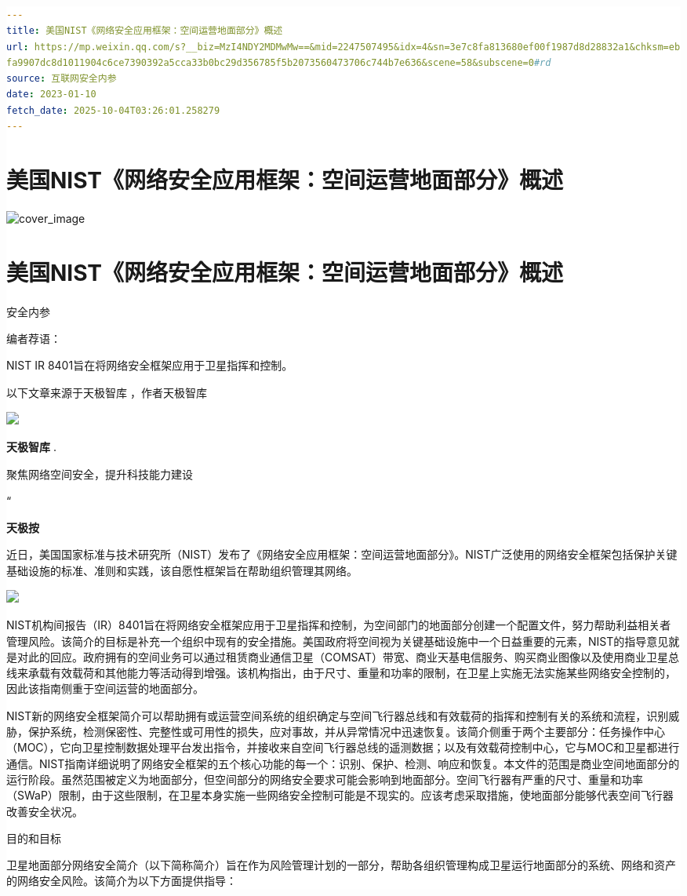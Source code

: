 ```yaml
---
title: 美国NIST《网络安全应用框架：空间运营地面部分》概述
url: https://mp.weixin.qq.com/s?__biz=MzI4NDY2MDMwMw==&mid=2247507495&idx=4&sn=3e7c8fa813680ef00f1987d8d28832a1&chksm=ebfa9907dc8d1011904c6ce7390392a5cca33b0bc29d356785f5b2073560473706c744b7e636&scene=58&subscene=0#rd
source: 互联网安全内参
date: 2023-01-10
fetch_date: 2025-10-04T03:26:01.258279
---
```


# 美国NIST《网络安全应用框架：空间运营地面部分》概述

![cover_image](https://mmbiz.qpic.cn/sz_mmbiz_jpg/FzZb53e8g7trvJgibmicXIFEmaUbjR4V9icTPax2icoLibONic6TRrBbJCdHGMSPIRqwib1uAf9XQk9iaQ9BZNG4PXwBUw/0?wx_fmt=jpeg)

# 美国NIST《网络安全应用框架：空间运营地面部分》概述

安全内参

编者荐语：

NIST IR 8401旨在将网络安全框架应用于卫星指挥和控制。

以下文章来源于天极智库
，作者天极智库

![](http://wx.qlogo.cn/mmhead/Q3auHgzwzM5dzD2ESOGjvojqJicV8hhMMBdfukZNdBrKk4saLxLafeg/0)

**天极智库**
.

聚焦网络空间安全，提升科技能力建设

“

**天极按**

近日，美国国家标准与技术研究所（NIST）发布了《网络安全应用框架：空间运营地面部分》。NIST广泛使用的网络安全框架包括保护关键基础设施的标准、准则和实践，该自愿性框架旨在帮助组织管理其网络。

![](https://mmbiz.qpic.cn/mmbiz_png/VIQiaGDYKHjOZyCPddkfhGwVJYnRrWickhfntLibySyNZWmgpuwOO7CgvE2Dvmhyn6TFmarw7PXibUUh4PYUSibYQMw/640?wx_fmt=png)

NIST机构间报告（IR）8401旨在将网络安全框架应用于卫星指挥和控制，为空间部门的地面部分创建一个配置文件，努力帮助利益相关者管理风险。该简介的目标是补充一个组织中现有的安全措施。美国政府将空间视为关键基础设施中一个日益重要的元素，NIST的指导意见就是对此的回应。政府拥有的空间业务可以通过租赁商业通信卫星（COMSAT）带宽、商业天基电信服务、购买商业图像以及使用商业卫星总线来承载有效载荷和其他能力等活动得到增强。该机构指出，由于尺寸、重量和功率的限制，在卫星上实施无法实施某些网络安全控制的，因此该指南侧重于空间运营的地面部分。

NIST新的网络安全框架简介可以帮助拥有或运营空间系统的组织确定与空间飞行器总线和有效载荷的指挥和控制有关的系统和流程，识别威胁，保护系统，检测保密性、完整性或可用性的损失，应对事故，并从异常情况中迅速恢复。该简介侧重于两个主要部分：任务操作中心（MOC），它向卫星控制数据处理平台发出指令，并接收来自空间飞行器总线的遥测数据；以及有效载荷控制中心，它与MOC和卫星都进行通信。NIST指南详细说明了网络安全框架的五个核心功能的每一个：识别、保护、检测、响应和恢复。本文件的范围是商业空间地面部分的运行阶段。虽然范围被定义为地面部分，但空间部分的网络安全要求可能会影响到地面部分。空间飞行器有严重的尺寸、重量和功率（SWaP）限制，由于这些限制，在卫星本身实施一些网络安全控制可能是不现实的。应该考虑采取措施，使地面部分能够代表空间飞行器改善安全状况。

目的和目标

卫星地面部分网络安全简介（以下简称简介）旨在作为风险管理计划的一部分，帮助各组织管理构成卫星运行地面部分的系统、网络和资产的网络安全风险。该简介为以下方面提供指导：
